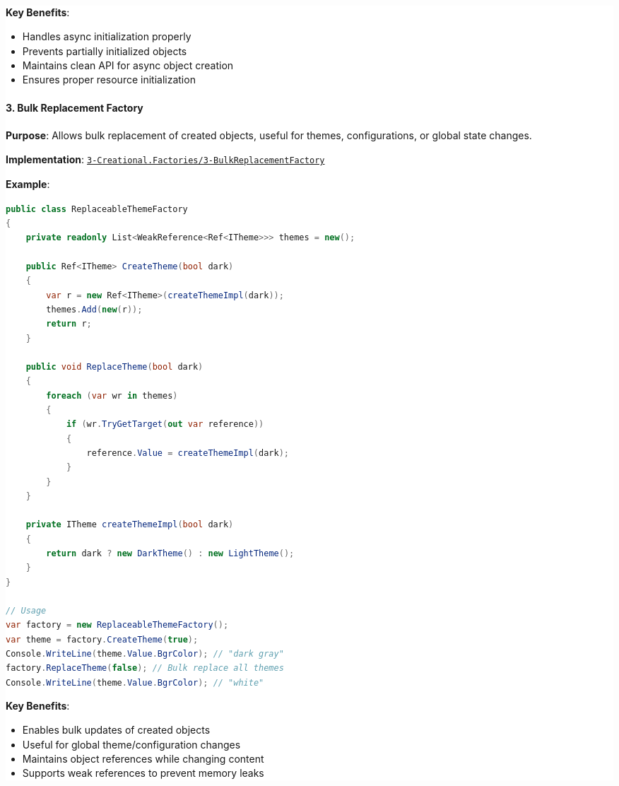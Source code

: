 **Key Benefits**:
- Handles async initialization properly
- Prevents partially initialized objects
- Maintains clean API for async object creation
- Ensures proper resource initialization

#### 3. Bulk Replacement Factory

**Purpose**: Allows bulk replacement of created objects, useful for themes, configurations, or global state changes.

**Implementation**: [`3-Creational.Factories/3-BulkReplacementFactory`](./3-Creational.Factories/3-BulkReplacementFactory)

**Example**:
```csharp
public class ReplaceableThemeFactory
{
    private readonly List<WeakReference<Ref<ITheme>>> themes = new();
    
    public Ref<ITheme> CreateTheme(bool dark)
    {
        var r = new Ref<ITheme>(createThemeImpl(dark));
        themes.Add(new(r));
        return r;
    }
    
    public void ReplaceTheme(bool dark)
    {
        foreach (var wr in themes)
        {
            if (wr.TryGetTarget(out var reference))
            {
                reference.Value = createThemeImpl(dark);
            }
        }
    }
    
    private ITheme createThemeImpl(bool dark)
    {
        return dark ? new DarkTheme() : new LightTheme();
    }
}

// Usage
var factory = new ReplaceableThemeFactory();
var theme = factory.CreateTheme(true);
Console.WriteLine(theme.Value.BgrColor); // "dark gray"
factory.ReplaceTheme(false); // Bulk replace all themes
Console.WriteLine(theme.Value.BgrColor); // "white"
```

**Key Benefits**:
- Enables bulk updates of created objects
- Useful for global theme/configuration changes
- Maintains object references while changing content
- Supports weak references to prevent memory leaks
